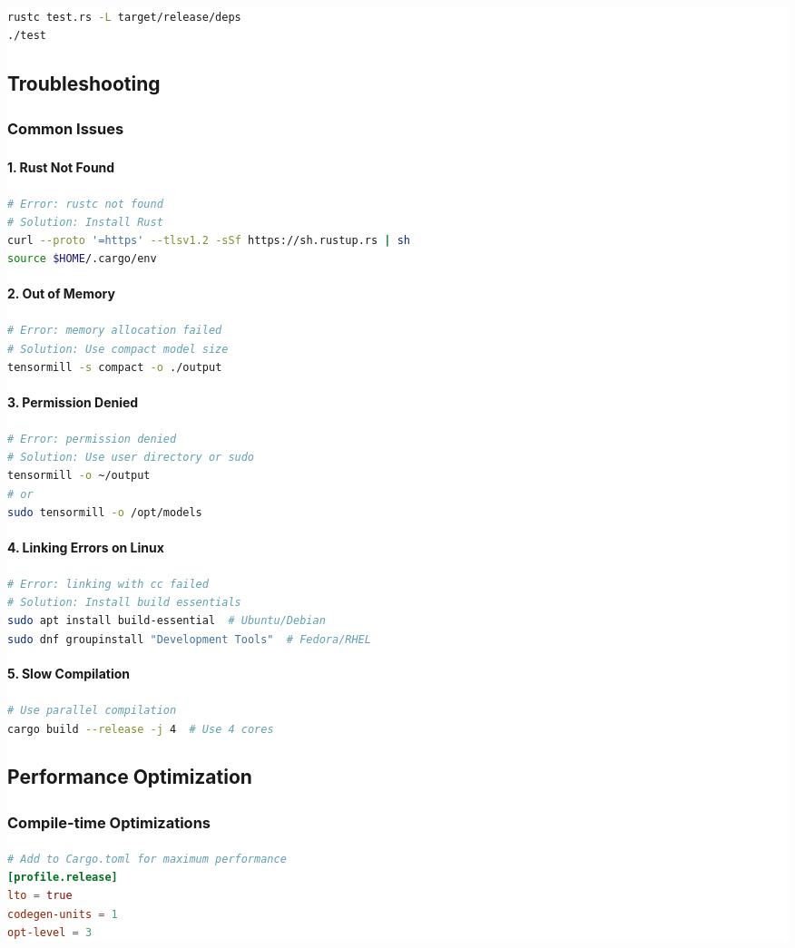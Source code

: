 ```bash
rustc test.rs -L target/release/deps
./test
```

## Troubleshooting

### Common Issues

#### 1. Rust Not Found
```bash
# Error: rustc not found
# Solution: Install Rust
curl --proto '=https' --tlsv1.2 -sSf https://sh.rustup.rs | sh
source $HOME/.cargo/env
```

#### 2. Out of Memory
```bash
# Error: memory allocation failed
# Solution: Use compact model size
tensormill -s compact -o ./output
```

#### 3. Permission Denied
```bash
# Error: permission denied
# Solution: Use user directory or sudo
tensormill -o ~/output
# or
sudo tensormill -o /opt/models
```

#### 4. Linking Errors on Linux
```bash
# Error: linking with cc failed
# Solution: Install build essentials
sudo apt install build-essential  # Ubuntu/Debian
sudo dnf groupinstall "Development Tools"  # Fedora/RHEL
```

#### 5. Slow Compilation
```bash
# Use parallel compilation
cargo build --release -j 4  # Use 4 cores
```

## Performance Optimization

### Compile-time Optimizations

```toml
# Add to Cargo.toml for maximum performance
[profile.release]
lto = true
codegen-units = 1
opt-level = 3
```
